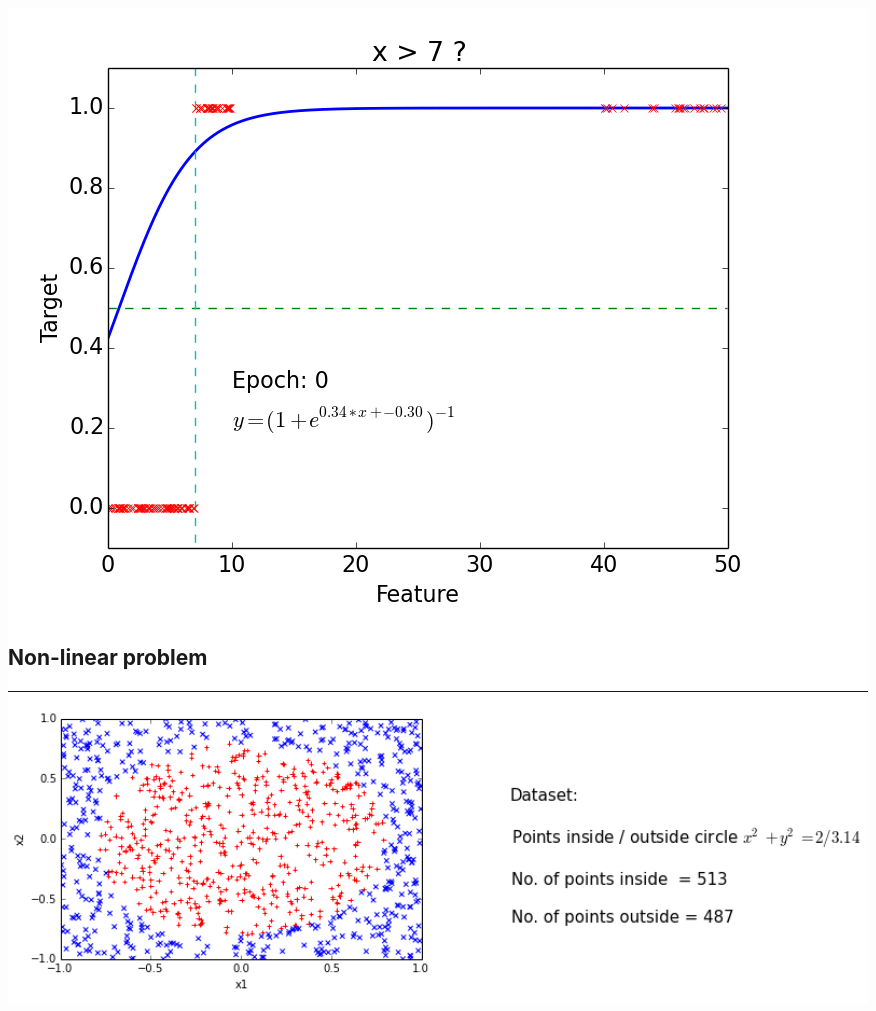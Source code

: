 <img src="../img/ml/logistic_classification_far_data.gif" class="right">

## Non-linear problem

---

<img src="../img/ml/point_in_out_circle.png" width=100% style="background-color: white;">
